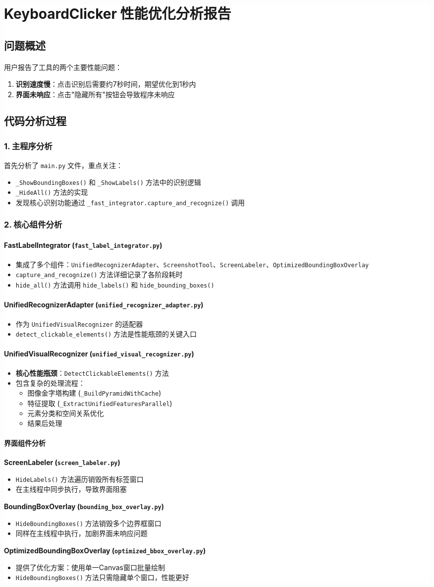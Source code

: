 # KeyboardClicker 性能优化分析报告

## 问题概述

用户报告了工具的两个主要性能问题：
1. **识别速度慢**：点击识别后需要约7秒时间，期望优化到1秒内
2. **界面未响应**：点击"隐藏所有"按钮会导致程序未响应

## 代码分析过程

### 1. 主程序分析

首先分析了 `main.py` 文件，重点关注：
- `_ShowBoundingBoxes()` 和 `_ShowLabels()` 方法中的识别逻辑
- `_HideAll()` 方法的实现
- 发现核心识别功能通过 `_fast_integrator.capture_and_recognize()` 调用

### 2. 核心组件分析

#### FastLabelIntegrator (`fast_label_integrator.py`)
- 集成了多个组件：`UnifiedRecognizerAdapter`、`ScreenshotTool`、`ScreenLabeler`、`OptimizedBoundingBoxOverlay`
- `capture_and_recognize()` 方法详细记录了各阶段耗时
- `hide_all()` 方法调用 `hide_labels()` 和 `hide_bounding_boxes()`

#### UnifiedRecognizerAdapter (`unified_recognizer_adapter.py`)
- 作为 `UnifiedVisualRecognizer` 的适配器
- `detect_clickable_elements()` 方法是性能瓶颈的关键入口

#### UnifiedVisualRecognizer (`unified_visual_recognizer.py`)
- **核心性能瓶颈**：`DetectClickableElements()` 方法
- 包含复杂的处理流程：
  - 图像金字塔构建 (`_BuildPyramidWithCache`)
  - 特征提取 (`_ExtractUnifiedFeaturesParallel`)
  - 元素分类和空间关系优化
  - 结果后处理

#### 界面组件分析

**ScreenLabeler (`screen_labeler.py`)**
- `HideLabels()` 方法遍历销毁所有标签窗口
- 在主线程中同步执行，导致界面阻塞

**BoundingBoxOverlay (`bounding_box_overlay.py`)**
- `HideBoundingBoxes()` 方法销毁多个边界框窗口
- 同样在主线程中执行，加剧界面未响应问题

**OptimizedBoundingBoxOverlay (`optimized_bbox_overlay.py`)**
- 提供了优化方案：使用单一Canvas窗口批量绘制
- `HideBoundingBoxes()` 方法只需隐藏单个窗口，性能更好
